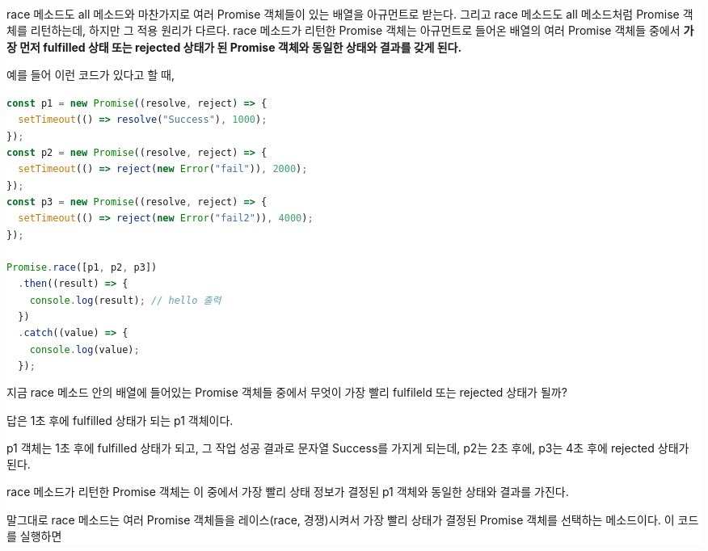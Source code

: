 race 메소드도 all 메소드와 마찬가지로 여러 Promise 객체들이 있는 배열을 아규먼트로 받는다. 그리고 race 메소드도 all 메소드처럼 Promise 객체를 리턴하는데, 하지만 그 적용 원리가 다르다.
race 메소드가 리턴한 Promise 객체는 아규먼트로 들어온 배열의 여러 Promise 객체들 중에서
**가장 먼저 fulfilled 상태 또는 rejected 상태가 된 Promise 객체와 동일한 상태와 결과를 갖게 된다.**

예를 들어 이런 코드가 있다고 할 때,

```js
const p1 = new Promise((resolve, reject) => {
  setTimeout(() => resolve("Success"), 1000);
});
const p2 = new Promise((resolve, reject) => {
  setTimeout(() => reject(new Error("fail")), 2000);
});
const p3 = new Promise((resolve, reject) => {
  setTimeout(() => reject(new Error("fail2")), 4000);
});

Promise.race([p1, p2, p3])
  .then((result) => {
    console.log(result); // hello 출력
  })
  .catch((value) => {
    console.log(value);
  });
```

지금 race 메소드 안의 배열에 들어있는 Promise 객체들 중에서 무엇이 가장 빨리 fulfileld 또는 rejected 상태가 될까?

답은 1초 후에 fulfilled 상태가 되는 p1 객체이다.

p1 객체는 1초 후에 fulfilled 상태가 되고, 그 작업 성공 결과로 문자열 Success를 가지게 되는데,
p2는 2초 후에, p3는 4초 후에 rejected 상태가 된다.

race 메소드가 리턴한 Promise 객체는 이 중에서 가장 빨리 상태 정보가 결정된 p1 객체와 동일한 상태와 결과를 가진다.

말그대로 race 메소드는 여러 Promise 객체들을 레이스(race, 경쟁)시켜서 가장 빨리 상태가 결정된 Promise 객체를 선택하는 메소드이다.
이 코드를 실행하면
